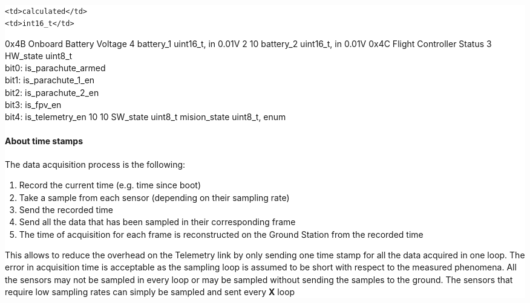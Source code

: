     <td>calculated</td>
    <td>int16_t</td>
  </tr>
  <tr>
    <td rowspan="2">0x4B</td>
    <td rowspan="2">Onboard Battery Voltage</td>
    <td rowspan="2">4</td>
    <td>battery_1</td>
    <td>uint16_t, in 0.01V</td>
    <td rowspan="2">2</td>
    <td rowspan="2">10</td>
  </tr>
  <tr>
    <td>battery_2</td>
    <td>uint16_t, in 0.01V</td>
  </tr>
  <tr>
    <td rowspan="3">0x4C</td>
    <td rowspan="3">Flight Controller Status</td>
    <td rowspan="3">3</td>
    <td>HW_state</td>
    <td>uint8_t<br>bit0: is_parachute_armed<br>bit1: is_parachute_1_en<br>bit2: is_parachute_2_en<br>bit3: is_fpv_en<br>bit4: is_telemetry_en</td>
    <td rowspan="3">10</td>
    <td rowspan="3">10</td>
  </tr>
  <tr>
    <td>SW_state</td>
    <td>uint8_t</td>
  </tr>
  <tr>
    <td>mision_state</td>
    <td>uint8_t, enum</td>
  </tr>
</tbody>
</table>

#### About time stamps

The data acquisition process is the following:

1. Record the current time (e.g. time since boot)
1. Take a sample from each sensor (depending on their sampling rate)
1. Send the recorded time
1. Send all the data that has been sampled in their corresponding frame
1. The time of acquisition for each frame is reconstructed on the Ground Station from the recorded time

This allows to reduce the overhead on the Telemetry link by only sending one time stamp for all the data acquired in one loop.
The error in acquisition time is acceptable as the sampling loop is assumed to be short with respect to the measured phenomena.
All the sensors may not be sampled in every loop or may be sampled without sending the samples to the ground. The sensors that require low sampling rates can simply be sampled and sent every **X** loop
